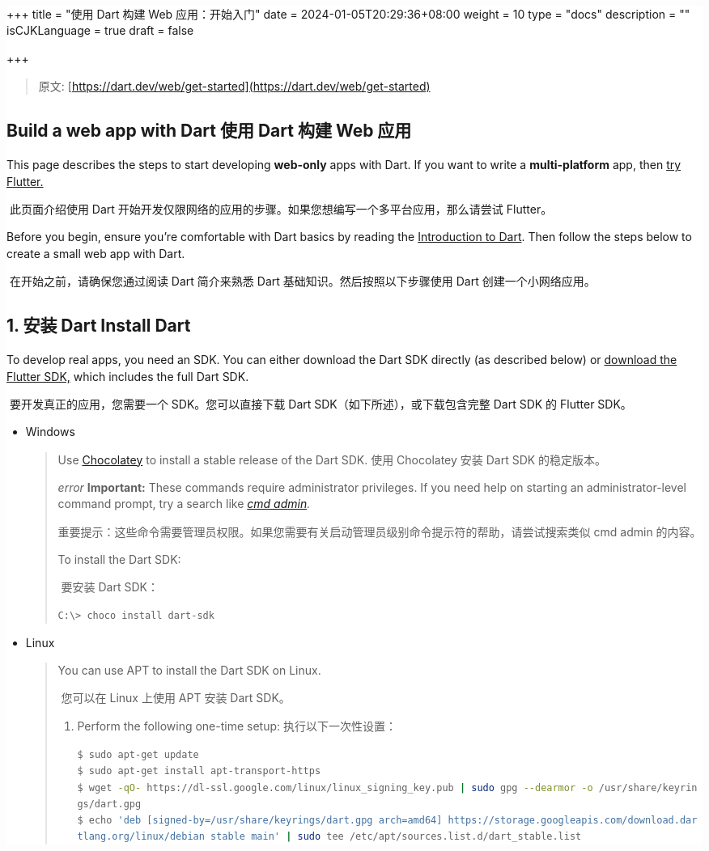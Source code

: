+++
title = "使用 Dart 构建 Web 应用：开始入门"
date = 2024-01-05T20:29:36+08:00
weight = 10
type = "docs"
description = ""
isCJKLanguage = true
draft = false

+++

> 原文: [https://dart.dev/web/get-started](https://dart.dev/web/get-started)

## Build a web app with Dart 使用 Dart 构建 Web 应用

This page describes the steps to start developing **web-only** apps with Dart. If you want to write a **multi-platform** app, then [try Flutter.](https://flutter.dev/web)

​	此页面介绍使用 Dart 开始开发仅限网络的应用的步骤。如果您想编写一个多平台应用，那么请尝试 Flutter。

Before you begin, ensure you’re comfortable with Dart basics by reading the [Introduction to Dart](https://dart.dev/language). Then follow the steps below to create a small web app with Dart.

​	在开始之前，请确保您通过阅读 Dart 简介来熟悉 Dart 基础知识。然后按照以下步骤使用 Dart 创建一个小网络应用。

## 1. 安装 Dart Install Dart 

To develop real apps, you need an SDK. You can either download the Dart SDK directly (as described below) or [download the Flutter SDK,](https://docs.flutter.dev/get-started/install) which includes the full Dart SDK.

​	要开发真正的应用，您需要一个 SDK。您可以直接下载 Dart SDK（如下所述），或下载包含完整 Dart SDK 的 Flutter SDK。

- Windows

  > Use [Chocolatey](https://chocolatey.org/) to install a stable release of the Dart SDK.
  > 使用 Chocolatey 安装 Dart SDK 的稳定版本。
  >
  > *error* **Important:** These commands require administrator privileges. If you need help on starting an administrator-level command prompt, try a search like *[cmd admin](https://www.google.com/search?q=cmd+admin).*
  >
  > ​	重要提示：这些命令需要管理员权限。如果您需要有关启动管理员级别命令提示符的帮助，请尝试搜索类似 cmd admin 的内容。
  >
  > To install the Dart SDK:
  >
  > ​	要安装 Dart SDK：
  >
  > ```sh
  > C:\> choco install dart-sdk
  > ```

- Linux

  > You can use APT to install the Dart SDK on Linux.
  >
  > ​	您可以在 Linux 上使用 APT 安装 Dart SDK。
  >
  > 1. Perform the following one-time setup:   执行以下一次性设置：
  >
  >    ```sh
  >    $ sudo apt-get update
  >    $ sudo apt-get install apt-transport-https
  >    $ wget -qO- https://dl-ssl.google.com/linux/linux_signing_key.pub | sudo gpg --dearmor -o /usr/share/keyrings/dart.gpg
  >    $ echo 'deb [signed-by=/usr/share/keyrings/dart.gpg arch=amd64] https://storage.googleapis.com/download.dartlang.org/linux/debian stable main' | sudo tee /etc/apt/sources.list.d/dart_stable.list
  >    ```